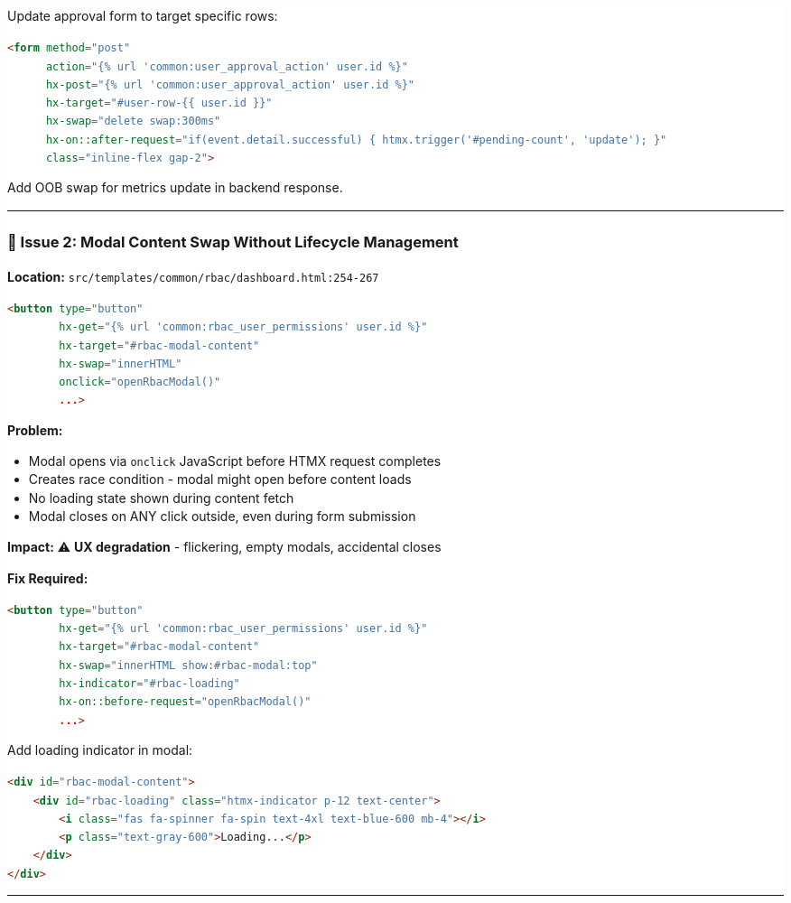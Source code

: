 Update approval form to target specific rows:
```html
<form method="post"
      action="{% url 'common:user_approval_action' user.id %}"
      hx-post="{% url 'common:user_approval_action' user.id %}"
      hx-target="#user-row-{{ user.id }}"
      hx-swap="delete swap:300ms"
      hx-on::after-request="if(event.detail.successful) { htmx.trigger('#pending-count', 'update'); }"
      class="inline-flex gap-2">
```

Add OOB swap for metrics update in backend response.

---

### 🚨 Issue 2: Modal Content Swap Without Lifecycle Management

**Location:** `src/templates/common/rbac/dashboard.html:254-267`

```html
<button type="button"
        hx-get="{% url 'common:rbac_user_permissions' user.id %}"
        hx-target="#rbac-modal-content"
        hx-swap="innerHTML"
        onclick="openRbacModal()"
        ...>
```

**Problem:**
- Modal opens via `onclick` JavaScript before HTMX request completes
- Creates race condition - modal might open before content loads
- No loading state shown during content fetch
- Modal closes on ANY click outside, even during form submission

**Impact:** ⚠️ **UX degradation** - flickering, empty modals, accidental closes

**Fix Required:**
```html
<button type="button"
        hx-get="{% url 'common:rbac_user_permissions' user.id %}"
        hx-target="#rbac-modal-content"
        hx-swap="innerHTML show:#rbac-modal:top"
        hx-indicator="#rbac-loading"
        hx-on::before-request="openRbacModal()"
        ...>
```

Add loading indicator in modal:
```html
<div id="rbac-modal-content">
    <div id="rbac-loading" class="htmx-indicator p-12 text-center">
        <i class="fas fa-spinner fa-spin text-4xl text-blue-600 mb-4"></i>
        <p class="text-gray-600">Loading...</p>
    </div>
</div>
```

---